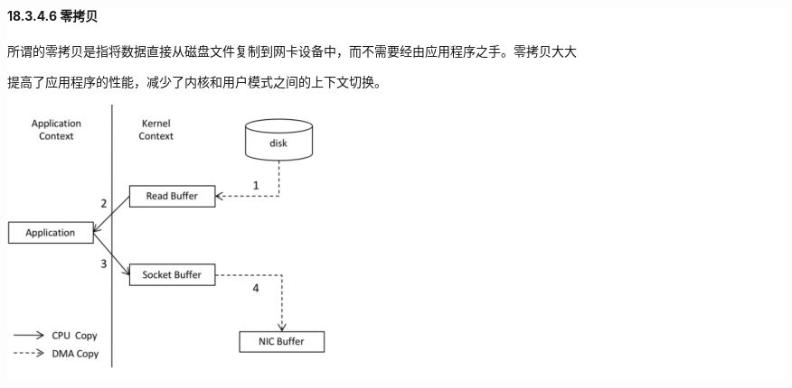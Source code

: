 #### 18.3.4.6 零拷贝

所谓的零拷⻉是指将数据直接从磁盘⽂件复制到⽹卡设备中，⽽不需要经由应⽤程序之⼿。零拷⻉⼤⼤

提⾼了应⽤程序的性能，减少了内核和⽤户模式之间的上下⽂切换。

<img src="all_java.assets/image-20211021092158152.png" alt="image-20211021092158152" style="zoom:50%;" />
